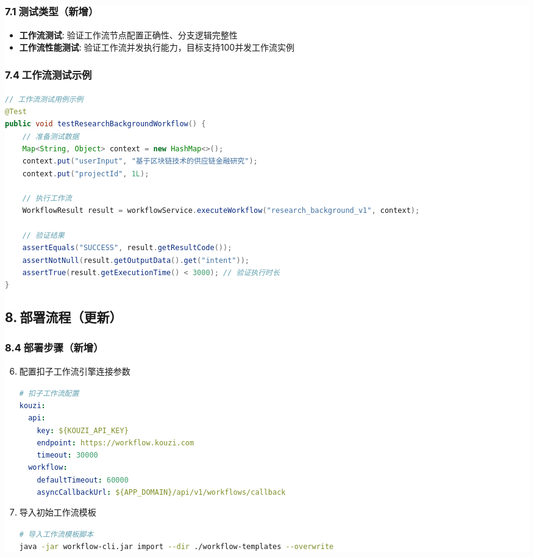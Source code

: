 ### 7.1 测试类型（新增）
- **工作流测试**: 验证工作流节点配置正确性、分支逻辑完整性
- **工作流性能测试**: 验证工作流并发执行能力，目标支持100并发工作流实例

### 7.4 工作流测试示例
```java
// 工作流测试用例示例
@Test
public void testResearchBackgroundWorkflow() {
    // 准备测试数据
    Map<String, Object> context = new HashMap<>();
    context.put("userInput", "基于区块链技术的供应链金融研究");
    context.put("projectId", 1L);
    
    // 执行工作流
    WorkflowResult result = workflowService.executeWorkflow("research_background_v1", context);
    
    // 验证结果
    assertEquals("SUCCESS", result.getResultCode());
    assertNotNull(result.getOutputData().get("intent"));
    assertTrue(result.getExecutionTime() < 3000); // 验证执行时长
}
```

## 8. 部署流程（更新）

### 8.4 部署步骤（新增）
6. 配置扣子工作流引擎连接参数
   ```yaml
   # 扣子工作流配置
   kouzi:
     api:
       key: ${KOUZI_API_KEY}
       endpoint: https://workflow.kouzi.com
       timeout: 30000
     workflow:
       defaultTimeout: 60000
       asyncCallbackUrl: ${APP_DOMAIN}/api/v1/workflows/callback
   ```
7. 导入初始工作流模板
   ```bash
   # 导入工作流模板脚本
   java -jar workflow-cli.jar import --dir ./workflow-templates --overwrite
   ```